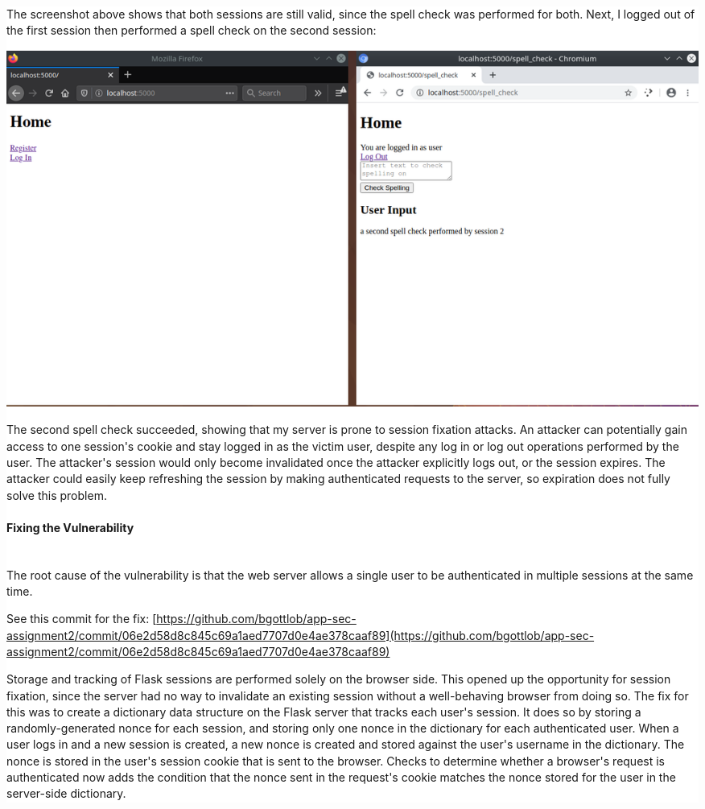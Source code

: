 The screenshot above shows that both sessions are still valid, since the spell check was performed for both.
Next, I logged out of the first session then performed a spell check on the second session:

![](fixation_3.png)

The second spell check succeeded, showing that my server is prone to session fixation attacks.
An attacker can potentially gain access to one session's cookie and stay logged in as the victim user, despite any log in or log out operations performed by the user.
The attacker's session would only become invalidated once the attacker explicitly logs out, or the session expires.
The attacker could easily keep refreshing the session by making authenticated requests to the server, so expiration does not fully solve this problem.

#### Fixing the Vulnerability
\
The root cause of the vulnerability is that the web server allows a single user to be authenticated in multiple sessions at the same time.

See this commit for the fix: [https://github.com/bgottlob/app-sec-assignment2/commit/06e2d58d8c845c69a1aed7707d0e4ae378caaf89](https://github.com/bgottlob/app-sec-assignment2/commit/06e2d58d8c845c69a1aed7707d0e4ae378caaf89)

Storage and tracking of Flask sessions are performed solely on the browser side.
This opened up the opportunity for session fixation, since the server had no way to invalidate an existing session without a well-behaving browser from doing so.
The fix for this was to create a dictionary data structure on the Flask server that tracks each user's session.
It does so by storing a randomly-generated nonce for each session, and storing only one nonce in the dictionary for each authenticated user.
When a user logs in and a new session is created, a new nonce is created and stored against the user's username in the dictionary.
The nonce is stored in the user's session cookie that is sent to the browser.
Checks to determine whether a browser's request is authenticated now adds the condition that the nonce sent in the request's cookie matches the nonce stored for the user in the server-side dictionary.

